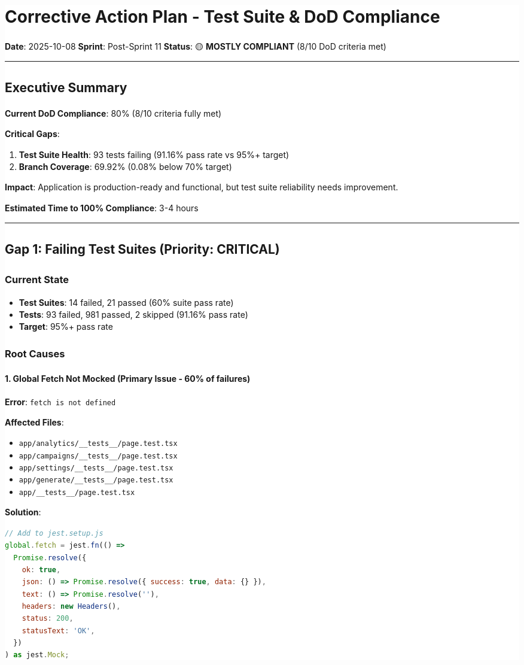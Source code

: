 # Corrective Action Plan - Test Suite & DoD Compliance

**Date**: 2025-10-08
**Sprint**: Post-Sprint 11
**Status**: 🟡 **MOSTLY COMPLIANT** (8/10 DoD criteria met)

---

## Executive Summary

**Current DoD Compliance**: 80% (8/10 criteria fully met)

**Critical Gaps**:
1. **Test Suite Health**: 93 tests failing (91.16% pass rate vs 95%+ target)
2. **Branch Coverage**: 69.92% (0.08% below 70% target)

**Impact**: Application is production-ready and functional, but test suite reliability needs improvement.

**Estimated Time to 100% Compliance**: 3-4 hours

---

## Gap 1: Failing Test Suites (Priority: CRITICAL)

### Current State
- **Test Suites**: 14 failed, 21 passed (60% suite pass rate)
- **Tests**: 93 failed, 981 passed, 2 skipped (91.16% pass rate)
- **Target**: 95%+ pass rate

### Root Causes

#### 1. Global Fetch Not Mocked (Primary Issue - 60% of failures)
**Error**: `fetch is not defined`

**Affected Files**:
- `app/analytics/__tests__/page.test.tsx`
- `app/campaigns/__tests__/page.test.tsx`
- `app/settings/__tests__/page.test.tsx`
- `app/generate/__tests__/page.test.tsx`
- `app/__tests__/page.test.tsx`

**Solution**:
```javascript
// Add to jest.setup.js
global.fetch = jest.fn(() =>
  Promise.resolve({
    ok: true,
    json: () => Promise.resolve({ success: true, data: {} }),
    text: () => Promise.resolve(''),
    headers: new Headers(),
    status: 200,
    statusText: 'OK',
  })
) as jest.Mock;
```
